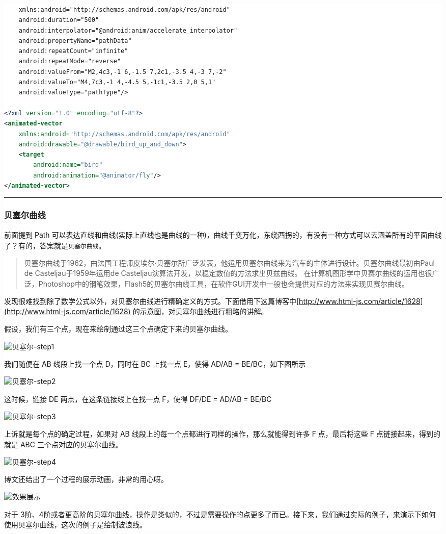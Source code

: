 ```xml
    xmlns:android="http://schemas.android.com/apk/res/android"
    android:duration="500"
    android:interpolator="@android:anim/accelerate_interpolator"
    android:propertyName="pathData"
    android:repeatCount="infinite"
    android:repeatMode="reverse"
    android:valueFrom="M2,4c3,-1 6,-1.5 7,2c1,-3.5 4,-3 7,-2"
    android:valueTo="M4,7c3,-1 4,-4.5 5,-1c1,-3.5 2,0 5,1"
    android:valueType="pathType"/>

<?xml version="1.0" encoding="utf-8"?>
<animated-vector
    xmlns:android="http://schemas.android.com/apk/res/android"
    android:drawable="@drawable/bird_up_and_down">
    <target
        android:name="bird"
        android:animation="@animator/fly"/>
</animated-vector>
```

------------------------

### 贝塞尔曲线

前面提到 Path 可以表达直线和曲线(实际上直线也是曲线的一种)，曲线千变万化，东绕西拐的，有没有一种方式可以去涵盖所有的平面曲线了？有的，答案就是`贝塞尔曲线`。

> 贝塞尔曲线于1962，由法国工程师皮埃尔·贝塞尔所广泛发表，他运用贝塞尔曲线来为汽车的主体进行设计。贝塞尔曲线最初由Paul de Casteljau于1959年运用de Casteljau演算法开发，以稳定数值的方法求出贝兹曲线。
在计算机图形学中贝赛尔曲线的运用也很广泛，Photoshop中的钢笔效果，Flash5的贝塞尔曲线工具，在软件GUI开发中一般也会提供对应的方法来实现贝赛尔曲线。

发现很难找到除了数学公式以外，对贝塞尔曲线进行精确定义的方式。下面借用下这篇博客中[http://www.html-js.com/article/1628](http://www.html-js.com/article/1628) 的示意图，对贝塞尔曲线进行粗略的讲解。

假设，我们有三个点，现在来绘制通过这三个点确定下来的贝塞尔曲线。

![贝塞尔-step1](http://htmljs.b0.upaiyun.com/uploads/1386078258661-bezier-quadratic-step1.png)

我们随便在 AB 线段上找一个点 D，同时在 BC 上找一点 E，使得 AD/AB = BE/BC，如下图所示

![贝塞尔-step2](http://htmljs.b0.upaiyun.com/uploads/1386078272369-bezier-quadratic-step2.png)

这时候，链接 DE 两点，在这条链接线上在找一点 F，使得 DF/DE = AD/AB = BE/BC

![贝塞尔-step3](http://htmljs.b0.upaiyun.com/uploads/1386078293828-bezier-quadratic-step4.png)

上诉就是每个点的确定过程，如果对 AB 线段上的每一个点都进行同样的操作，那么就能得到许多 F 点，最后将这些 F 点链接起来，得到的就是 ABC 三个点对应的贝塞尔曲线。

![贝塞尔-step4](http://htmljs.b0.upaiyun.com/uploads/1386078307084-bezier-quadratic-end.png)

博文还给出了一个过程的展示动画，非常的用心呀。

![效果展示](http://htmljs.b0.upaiyun.com/uploads/1415845715278-bezier-quadratic-animation.gif)

对于 3阶、4阶或者更高阶的贝塞尔曲线，操作是类似的，不过是需要操作的点更多了而已。接下来，我们通过实际的例子，来演示下如何使用贝塞尔曲线，这次的例子是绘制波浪线。
